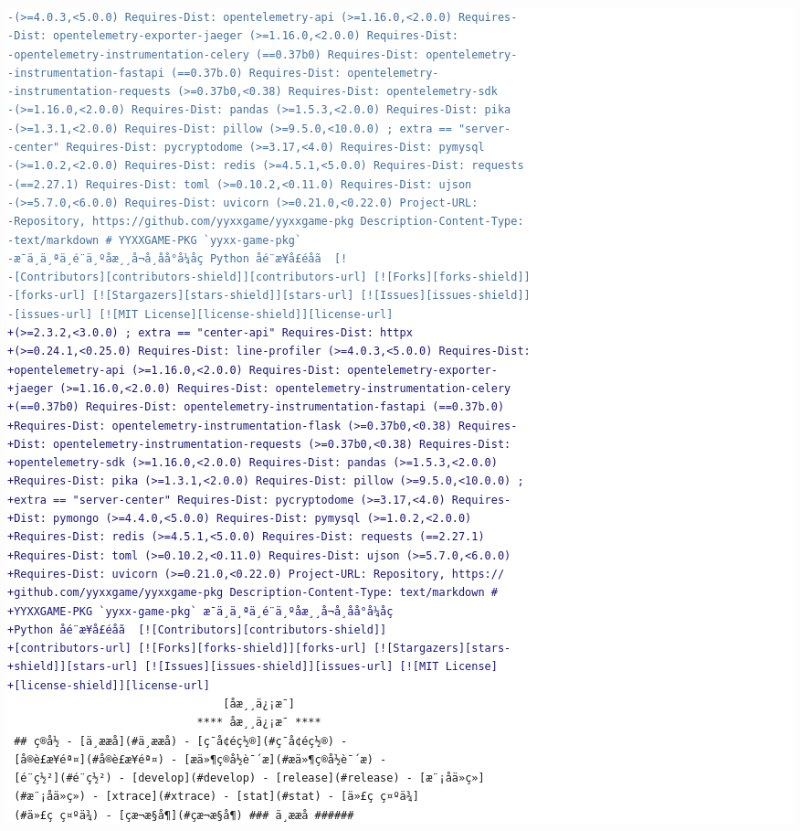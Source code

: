 ```diff
-(>=4.0.3,<5.0.0) Requires-Dist: opentelemetry-api (>=1.16.0,<2.0.0) Requires-
-Dist: opentelemetry-exporter-jaeger (>=1.16.0,<2.0.0) Requires-Dist:
-opentelemetry-instrumentation-celery (==0.37b0) Requires-Dist: opentelemetry-
-instrumentation-fastapi (==0.37b.0) Requires-Dist: opentelemetry-
-instrumentation-requests (>=0.37b0,<0.38) Requires-Dist: opentelemetry-sdk
-(>=1.16.0,<2.0.0) Requires-Dist: pandas (>=1.5.3,<2.0.0) Requires-Dist: pika
-(>=1.3.1,<2.0.0) Requires-Dist: pillow (>=9.5.0,<10.0.0) ; extra == "server-
-center" Requires-Dist: pycryptodome (>=3.17,<4.0) Requires-Dist: pymysql
-(>=1.0.2,<2.0.0) Requires-Dist: redis (>=4.5.1,<5.0.0) Requires-Dist: requests
-(==2.27.1) Requires-Dist: toml (>=0.10.2,<0.11.0) Requires-Dist: ujson
-(>=5.7.0,<6.0.0) Requires-Dist: uvicorn (>=0.21.0,<0.22.0) Project-URL:
-Repository, https://github.com/yyxxgame/yyxxgame-pkg Description-Content-Type:
-text/markdown # YYXXGAME-PKG `yyxx-game-pkg`
-æ¯ä¸ä¸ªä¸é¨ä¸ºåæ¸¸å¬å¸åå°å¼åç Python åé¨æ¥å£éåã  [!
-[Contributors][contributors-shield]][contributors-url] [![Forks][forks-shield]]
-[forks-url] [![Stargazers][stars-shield]][stars-url] [![Issues][issues-shield]]
-[issues-url] [![MIT License][license-shield]][license-url]
+(>=2.3.2,<3.0.0) ; extra == "center-api" Requires-Dist: httpx
+(>=0.24.1,<0.25.0) Requires-Dist: line-profiler (>=4.0.3,<5.0.0) Requires-Dist:
+opentelemetry-api (>=1.16.0,<2.0.0) Requires-Dist: opentelemetry-exporter-
+jaeger (>=1.16.0,<2.0.0) Requires-Dist: opentelemetry-instrumentation-celery
+(==0.37b0) Requires-Dist: opentelemetry-instrumentation-fastapi (==0.37b.0)
+Requires-Dist: opentelemetry-instrumentation-flask (>=0.37b0,<0.38) Requires-
+Dist: opentelemetry-instrumentation-requests (>=0.37b0,<0.38) Requires-Dist:
+opentelemetry-sdk (>=1.16.0,<2.0.0) Requires-Dist: pandas (>=1.5.3,<2.0.0)
+Requires-Dist: pika (>=1.3.1,<2.0.0) Requires-Dist: pillow (>=9.5.0,<10.0.0) ;
+extra == "server-center" Requires-Dist: pycryptodome (>=3.17,<4.0) Requires-
+Dist: pymongo (>=4.4.0,<5.0.0) Requires-Dist: pymysql (>=1.0.2,<2.0.0)
+Requires-Dist: redis (>=4.5.1,<5.0.0) Requires-Dist: requests (==2.27.1)
+Requires-Dist: toml (>=0.10.2,<0.11.0) Requires-Dist: ujson (>=5.7.0,<6.0.0)
+Requires-Dist: uvicorn (>=0.21.0,<0.22.0) Project-URL: Repository, https://
+github.com/yyxxgame/yyxxgame-pkg Description-Content-Type: text/markdown #
+YYXXGAME-PKG `yyxx-game-pkg` æ¯ä¸ä¸ªä¸é¨ä¸ºåæ¸¸å¬å¸åå°å¼åç
+Python åé¨æ¥å£éåã  [![Contributors][contributors-shield]]
+[contributors-url] [![Forks][forks-shield]][forks-url] [![Stargazers][stars-
+shield]][stars-url] [![Issues][issues-shield]][issues-url] [![MIT License]
+[license-shield]][license-url]
                                 [åæ¸¸ä¿¡æ¯]
                             **** åæ¸¸ä¿¡æ¯ ****
 ## ç®å½ - [ä¸ææå](#ä¸ææå) - [ç¯å¢éç½®](#ç¯å¢éç½®) -
 [å®è£æ­¥éª¤](#å®è£æ­¥éª¤) - [æä»¶ç®å½è¯´æ](#æä»¶ç®å½è¯´æ) -
 [é¨ç½²](#é¨ç½²) - [develop](#develop) - [release](#release) - [æ¨¡åä»ç»]
 (#æ¨¡åä»ç») - [xtrace](#xtrace) - [stat](#stat) - [ä»£ç ç¤ºä¾]
 (#ä»£ç ç¤ºä¾) - [çæ¬æ§å¶](#çæ¬æ§å¶) ### ä¸ææå ######
```

